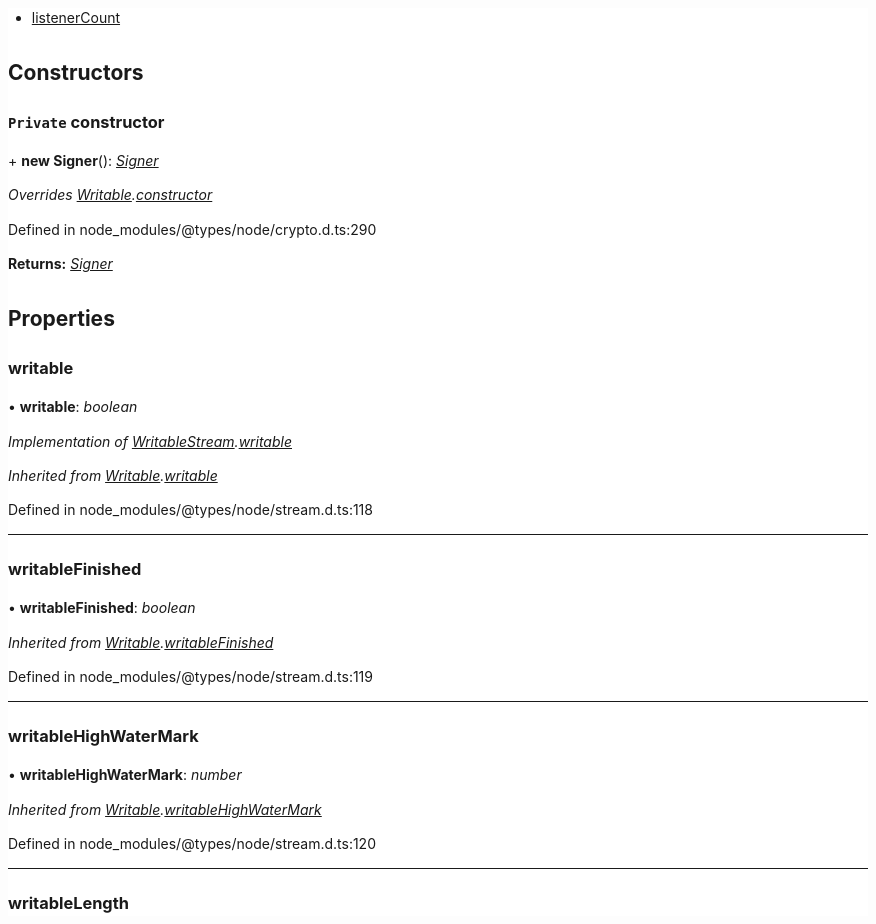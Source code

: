 * [listenerCount](_node_modules__types_node_crypto_d_._crypto_.signer.md#static-listenercount)

## Constructors

### `Private` constructor

\+ **new Signer**(): *[Signer](_node_modules__types_node_crypto_d_._crypto_.signer.md)*

*Overrides [Writable](_node_modules__types_node_stream_d_._stream_.internal.writable.md).[constructor](_node_modules__types_node_stream_d_._stream_.internal.writable.md#constructor)*

Defined in node_modules/@types/node/crypto.d.ts:290

**Returns:** *[Signer](_node_modules__types_node_crypto_d_._crypto_.signer.md)*

## Properties

###  writable

• **writable**: *boolean*

*Implementation of [WritableStream](../interfaces/_node_modules__types_node_globals_d_.nodejs.writablestream.md).[writable](../interfaces/_node_modules__types_node_globals_d_.nodejs.writablestream.md#writable)*

*Inherited from [Writable](_node_modules__types_node_stream_d_._stream_.internal.writable.md).[writable](_node_modules__types_node_stream_d_._stream_.internal.writable.md#writable)*

Defined in node_modules/@types/node/stream.d.ts:118

___

###  writableFinished

• **writableFinished**: *boolean*

*Inherited from [Writable](_node_modules__types_node_stream_d_._stream_.internal.writable.md).[writableFinished](_node_modules__types_node_stream_d_._stream_.internal.writable.md#writablefinished)*

Defined in node_modules/@types/node/stream.d.ts:119

___

###  writableHighWaterMark

• **writableHighWaterMark**: *number*

*Inherited from [Writable](_node_modules__types_node_stream_d_._stream_.internal.writable.md).[writableHighWaterMark](_node_modules__types_node_stream_d_._stream_.internal.writable.md#writablehighwatermark)*

Defined in node_modules/@types/node/stream.d.ts:120

___

###  writableLength
